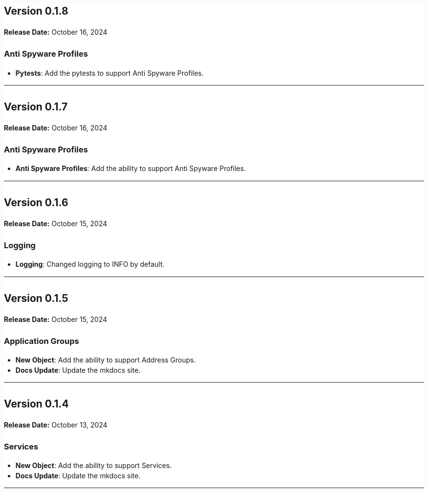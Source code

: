 ## Version 0.1.8

**Release Date:** October 16, 2024

### Anti Spyware Profiles

- **Pytests**: Add the pytests to support Anti Spyware Profiles.

---

## Version 0.1.7

**Release Date:** October 16, 2024

### Anti Spyware Profiles

- **Anti Spyware Profiles**: Add the ability to support Anti Spyware Profiles.

---

## Version 0.1.6

**Release Date:** October 15, 2024

### Logging

- **Logging**: Changed logging to INFO by default.

---

## Version 0.1.5

**Release Date:** October 15, 2024

### Application Groups

- **New Object**: Add the ability to support Address Groups.
- **Docs Update**: Update the mkdocs site.

---

## Version 0.1.4

**Release Date:** October 13, 2024

### Services

- **New Object**: Add the ability to support Services.
- **Docs Update**: Update the mkdocs site.

---
